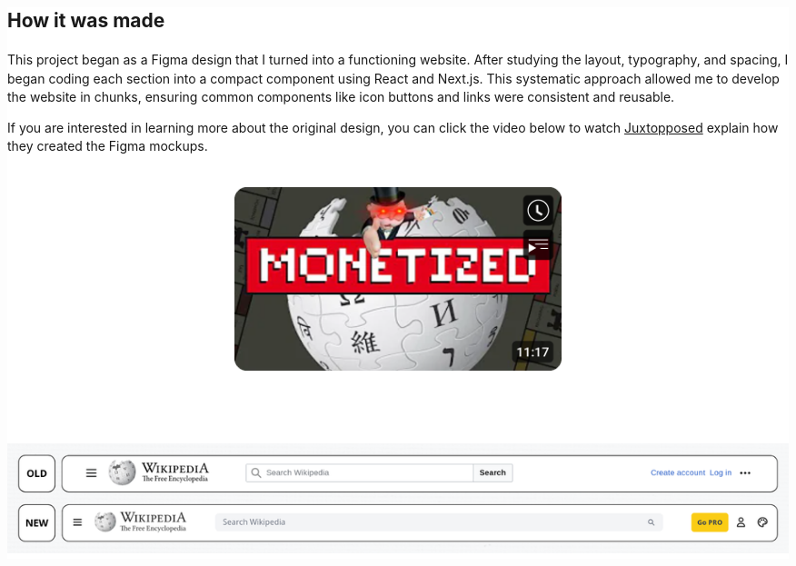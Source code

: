 ## How it was made

<p>This project began as a Figma design that I turned into a functioning website. After studying the layout, typography, and spacing, I began coding each section into a compact component using React and Next.js. This systematic approach allowed me to develop the website in chunks, ensuring common components like icon buttons and links were consistent and reusable.</p>

<p>If you are interested in learning more about the original design, you can click the video below to watch <a href="https://www.youtube.com/watch?v=Bzj7u4Q5GG0">Juxtopposed</a> explain how they created the Figma mockups.</p>

<br>
<div align="center">
  <a href="https://www.youtube.com/watch?v=Bzj7u4Q5GG0">
    <img src="/readme/thumbnail.png" width="360" alt="Redesign Video">
  </a>
</div>

<br><br><br><a href="https://wiki-redesign.netlify.app/"><img src="/readme/footer.png" width="1280" alt="Footer Image"></a>
